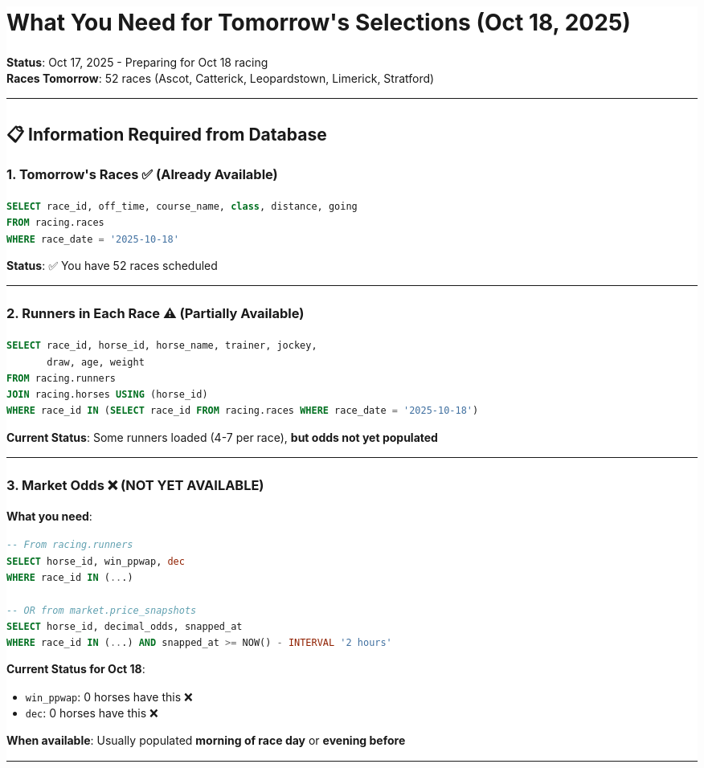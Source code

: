 # What You Need for Tomorrow's Selections (Oct 18, 2025)

**Status**: Oct 17, 2025 - Preparing for Oct 18 racing  
**Races Tomorrow**: 52 races (Ascot, Catterick, Leopardstown, Limerick, Stratford)

---

## 📋 **Information Required from Database**

### **1. Tomorrow's Races** ✅ (Already Available)

```sql
SELECT race_id, off_time, course_name, class, distance, going
FROM racing.races
WHERE race_date = '2025-10-18'
```

**Status**: ✅ You have 52 races scheduled

---

###  **2. Runners in Each Race** ⚠️ (Partially Available)

```sql
SELECT race_id, horse_id, horse_name, trainer, jockey, 
       draw, age, weight
FROM racing.runners
JOIN racing.horses USING (horse_id)
WHERE race_id IN (SELECT race_id FROM racing.races WHERE race_date = '2025-10-18')
```

**Current Status**: Some runners loaded (4-7 per race), **but odds not yet populated**

---

### **3. Market Odds** ❌ (NOT YET AVAILABLE)

**What you need**:
```sql
-- From racing.runners
SELECT horse_id, win_ppwap, dec
WHERE race_id IN (...)

-- OR from market.price_snapshots  
SELECT horse_id, decimal_odds, snapped_at
WHERE race_id IN (...) AND snapped_at >= NOW() - INTERVAL '2 hours'
```

**Current Status for Oct 18**: 
- `win_ppwap`: 0 horses have this ❌
- `dec`: 0 horses have this ❌

**When available**: Usually populated **morning of race day** or **evening before**

---